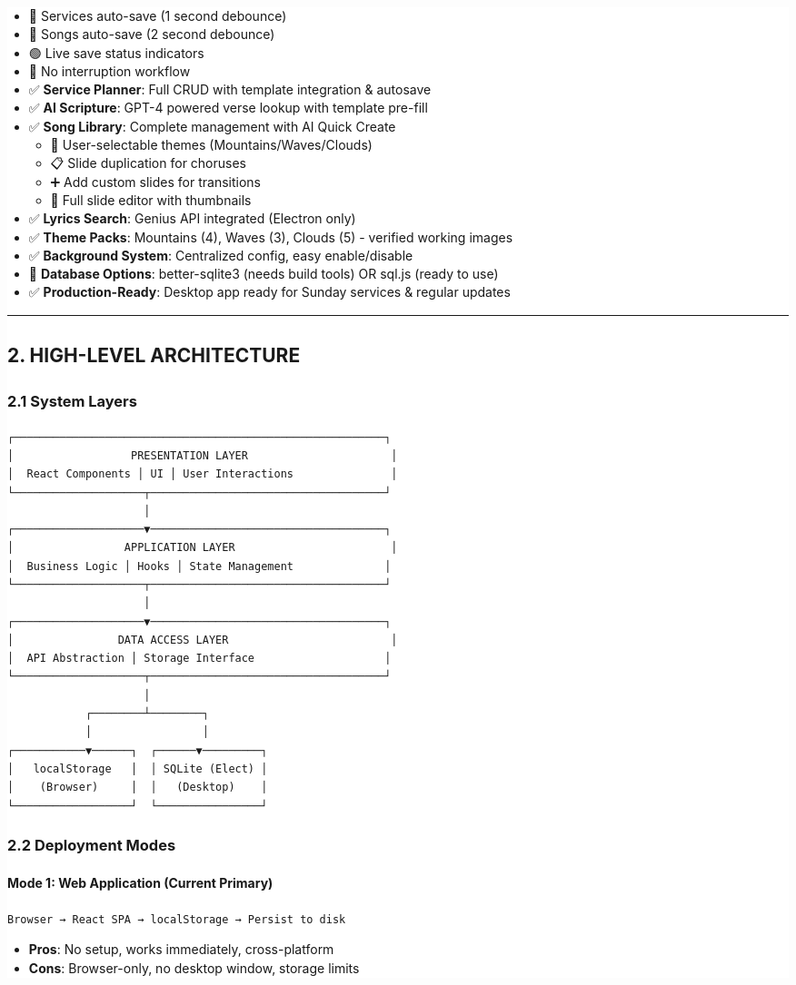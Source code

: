   - 💾 Services auto-save (1 second debounce)
  - 💾 Songs auto-save (2 second debounce)
  - 🟢 Live save status indicators
  - 📝 No interruption workflow
- ✅ **Service Planner**: Full CRUD with template integration & autosave
- ✅ **AI Scripture**: GPT-4 powered verse lookup with template pre-fill
- ✅ **Song Library**: Complete management with AI Quick Create
  - 🎨 User-selectable themes (Mountains/Waves/Clouds)
  - 📋 Slide duplication for choruses
  - ➕ Add custom slides for transitions
  - 🔄 Full slide editor with thumbnails
- ✅ **Lyrics Search**: Genius API integrated (Electron only)
- ✅ **Theme Packs**: Mountains (4), Waves (3), Clouds (5) - verified working images
- ✅ **Background System**: Centralized config, easy enable/disable
- 🔧 **Database Options**: better-sqlite3 (needs build tools) OR sql.js (ready to use)
- ✅ **Production-Ready**: Desktop app ready for Sunday services & regular updates

---

## 2. HIGH-LEVEL ARCHITECTURE

### 2.1 System Layers

```
┌─────────────────────────────────────────────────────────┐
│                  PRESENTATION LAYER                      │
│  React Components │ UI │ User Interactions               │
└────────────────────┬────────────────────────────────────┘
                     │
┌────────────────────▼────────────────────────────────────┐
│                 APPLICATION LAYER                        │
│  Business Logic │ Hooks │ State Management              │
└────────────────────┬────────────────────────────────────┘
                     │
┌────────────────────▼────────────────────────────────────┐
│                DATA ACCESS LAYER                         │
│  API Abstraction │ Storage Interface                    │
└────────────────────┬────────────────────────────────────┘
                     │
            ┌────────┴────────┐
            │                 │
┌───────────▼──────┐  ┌──────▼─────────┐
│   localStorage   │  │ SQLite (Elect) │
│    (Browser)     │  │   (Desktop)    │
└──────────────────┘  └────────────────┘
```

### 2.2 Deployment Modes

#### **Mode 1: Web Application** (Current Primary)
```
Browser → React SPA → localStorage → Persist to disk
```
- **Pros**: No setup, works immediately, cross-platform
- **Cons**: Browser-only, no desktop window, storage limits
